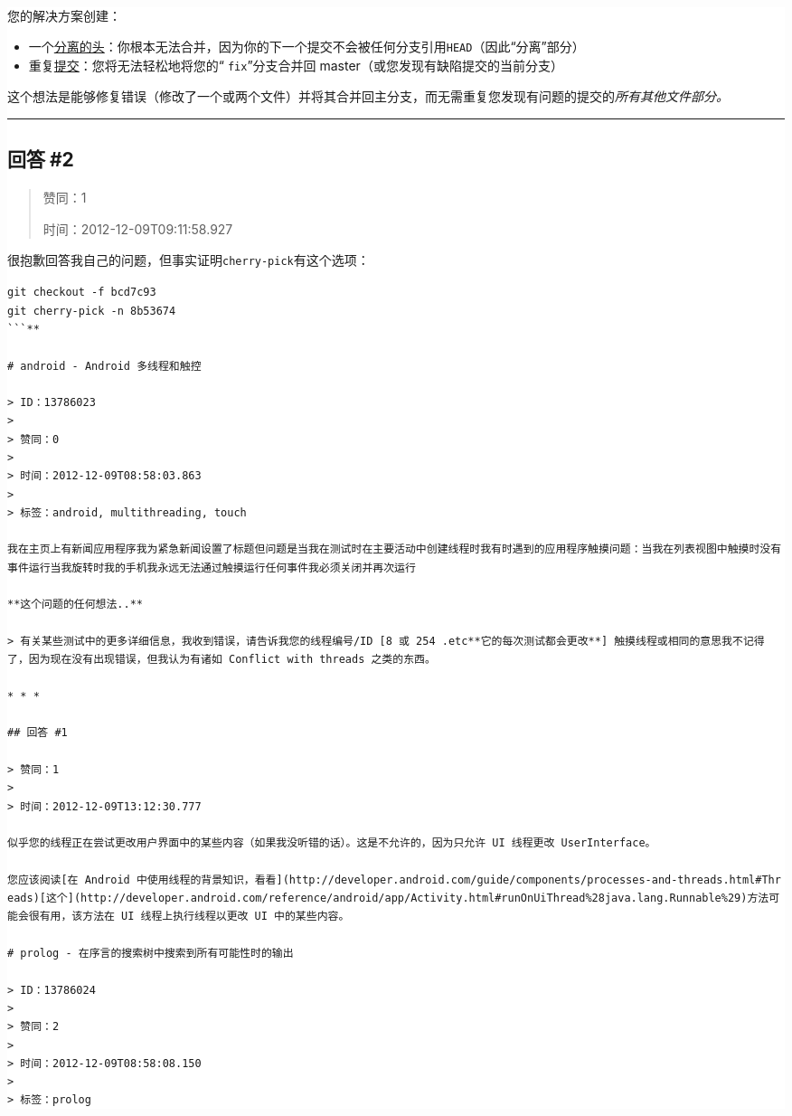 您的解决方案创建：

*   一个[分离的头](https://stackoverflow.com/questions/8953206/how-to-i-move-my-commits-from-no-branch-to-an-actual-branch/13470810#13470810)：你根本无法合并，因为你的下一个提交不会被任何分支引用`HEAD`（因此“分离”部分）
*   重复[提交](https://stackoverflow.com/questions/2627953/git-cherry-pick-and-datamodel-integrity/2628915#2628915)：您将无法轻松地将您的“ `fix`”分支合并回 master（或您发现有缺陷提交的当前分支）

这个想法是能够修复错误（修改了一个或两个文件）并将其合并回主分支，而无需重复您发现有问题的提交的*所有其他文件部分。*

* * *

## 回答 #2

> 赞同：1
> 
> 时间：2012-12-09T09:11:58.927

很抱歉回答我自己的问题，但事实证明`cherry-pick`有这个选项：

```
git checkout -f bcd7c93
git cherry-pick -n 8b53674 
```**

# android - Android 多线程和触控

> ID：13786023
> 
> 赞同：0
> 
> 时间：2012-12-09T08:58:03.863
> 
> 标签：android, multithreading, touch

我在主页上有新闻应用程序我为紧急新闻设置了标题但问题是当我在测试时在主要活动中创建线程时我有时遇到的应用程序触摸问题：当我在列表视图中触摸时没有事件运行当我旋转时我的手机我永远无法通过触摸运行任何事件我必须关闭并再次运行

**这个问题的任何想法..**

> 有关某些测试中的更多详细信息，我收到错误，请告诉我您的线程编号/ID [8 或 254 .etc**它的每次测试都会更改**] 触摸线程或相同的意思我不记得了，因为现在没有出现错误，但我认为有诸如 Conflict with threads 之类的东西。

* * *

## 回答 #1

> 赞同：1
> 
> 时间：2012-12-09T13:12:30.777

似乎您的线程正在尝试更改用户界面中的某些内容（如果我没听错的话）。这是不允许的，因为只允许 UI 线程更改 UserInterface。

您应该阅读[在 Android 中使用线程的背景知识，看看](http://developer.android.com/guide/components/processes-and-threads.html#Threads)[这个](http://developer.android.com/reference/android/app/Activity.html#runOnUiThread%28java.lang.Runnable%29)方法可能会很有用，该方法在 UI 线程上执行线程以更改 UI 中的某些内容。

# prolog - 在序言的搜索树中搜索到所有可能性时的输出

> ID：13786024
> 
> 赞同：2
> 
> 时间：2012-12-09T08:58:08.150
> 
> 标签：prolog

```
